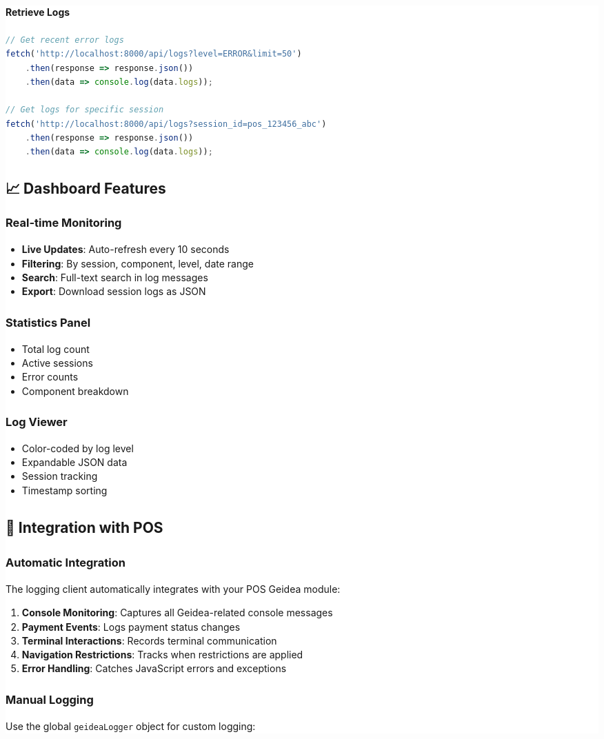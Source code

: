 ```javascript
```

#### Retrieve Logs
```javascript
// Get recent error logs
fetch('http://localhost:8000/api/logs?level=ERROR&limit=50')
    .then(response => response.json())
    .then(data => console.log(data.logs));

// Get logs for specific session
fetch('http://localhost:8000/api/logs?session_id=pos_123456_abc')
    .then(response => response.json())
    .then(data => console.log(data.logs));
```

## 📈 Dashboard Features

### Real-time Monitoring
- **Live Updates**: Auto-refresh every 10 seconds
- **Filtering**: By session, component, level, date range
- **Search**: Full-text search in log messages
- **Export**: Download session logs as JSON

### Statistics Panel
- Total log count
- Active sessions
- Error counts
- Component breakdown

### Log Viewer
- Color-coded by log level
- Expandable JSON data
- Session tracking
- Timestamp sorting

## 🔄 Integration with POS

### Automatic Integration
The logging client automatically integrates with your POS Geidea module:

1. **Console Monitoring**: Captures all Geidea-related console messages
2. **Payment Events**: Logs payment status changes
3. **Terminal Interactions**: Records terminal communication
4. **Navigation Restrictions**: Tracks when restrictions are applied
5. **Error Handling**: Catches JavaScript errors and exceptions

### Manual Logging
Use the global `geideaLogger` object for custom logging:
